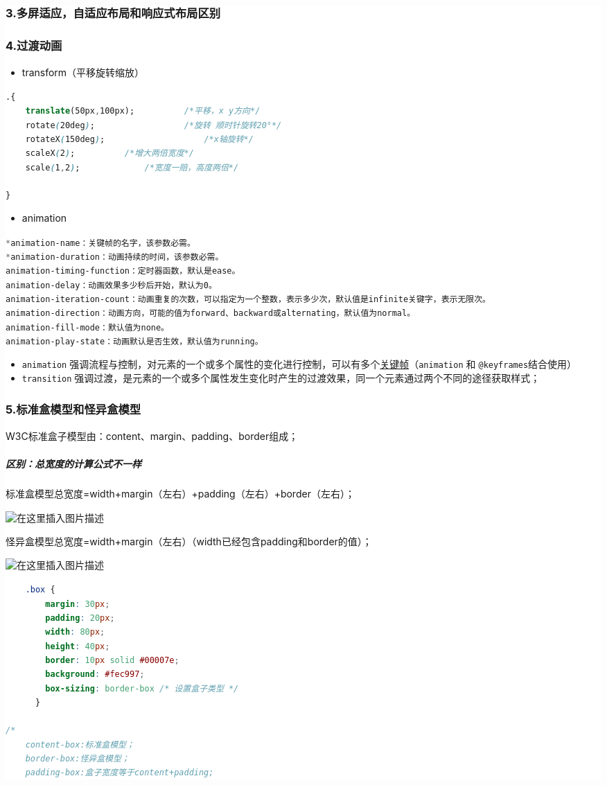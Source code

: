 ### 3.多屏适应，自适应布局和响应式布局区别





### 4.过渡动画

- transform（平移旋转缩放）

```css
.{
    translate(50px,100px);			/*平移，x y方向*/
    rotate(20deg);					/*旋转 顺时针旋转20°*/
    rotateX(150deg);					/*x轴旋转*/
    scaleX(2);			/*增大两倍宽度*/
    scale(1,2);				/*宽度一赔，高度两倍*/
    
}
```



- animation

```css
*animation-name：关键帧的名字，该参数必需。
*animation-duration：动画持续的时间，该参数必需。
animation-timing-function：定时器函数，默认是ease。
animation-delay：动画效果多少秒后开始，默认为0。
animation-iteration-count：动画重复的次数，可以指定为一个整数，表示多少次，默认值是infinite关键字，表示无限次。
animation-direction：动画方向，可能的值为forward、backward或alternating，默认值为normal。
animation-fill-mode：默认值为none。
animation-play-state：动画默认是否生效，默认值为running。

```

- `animation` 强调流程与控制，对元素的一个或多个属性的变化进行控制，可以有多个[关键帧](https://so.csdn.net/so/search?q=关键帧&spm=1001.2101.3001.7020)（`animation` 和 `@keyframes`结合使用）
- `transition` 强调过渡，是元素的一个或多个属性发生变化时产生的过渡效果，同一个元素通过两个不同的途径获取样式；

### 5.标准盒模型和怪异盒模型

W3C标准盒子模型由：content、margin、padding、border组成；

##### 区别：总宽度的计算公式不一样

标准盒模型总宽度=width+margin（左右）+padding（左右）+border（左右）；

![在这里插入图片描述](https://img-blog.csdnimg.cn/20201224112703410.png?x-oss-process=image/watermark,type_ZmFuZ3poZW5naGVpdGk,shadow_10,text_aHR0cHM6Ly9ibG9nLmNzZG4ubmV0L3dlaXhpbl80NDgwODQ4Mw==,size_16,color_FFFFFF,t_70#pic_center)

怪异盒模型总宽度=width+margin（左右）（width已经包含padding和border的值）；

![在这里插入图片描述](https://img-blog.csdnimg.cn/20201224113002950.png?x-oss-process=image/watermark,type_ZmFuZ3poZW5naGVpdGk,shadow_10,text_aHR0cHM6Ly9ibG9nLmNzZG4ubmV0L3dlaXhpbl80NDgwODQ4Mw==,size_16,color_FFFFFF,t_70#pic_center)

```css
    .box {
        margin: 30px;
        padding: 20px;
        width: 80px;
        height: 40px;
        border: 10px solid #00007e;
        background: #fec997;
        box-sizing: border-box /* 设置盒子类型 */
      }

/*
	content-box:标准盒模型；
	border-box:怪异盒模型；
	padding-box:盒子宽度等于content+padding;
```